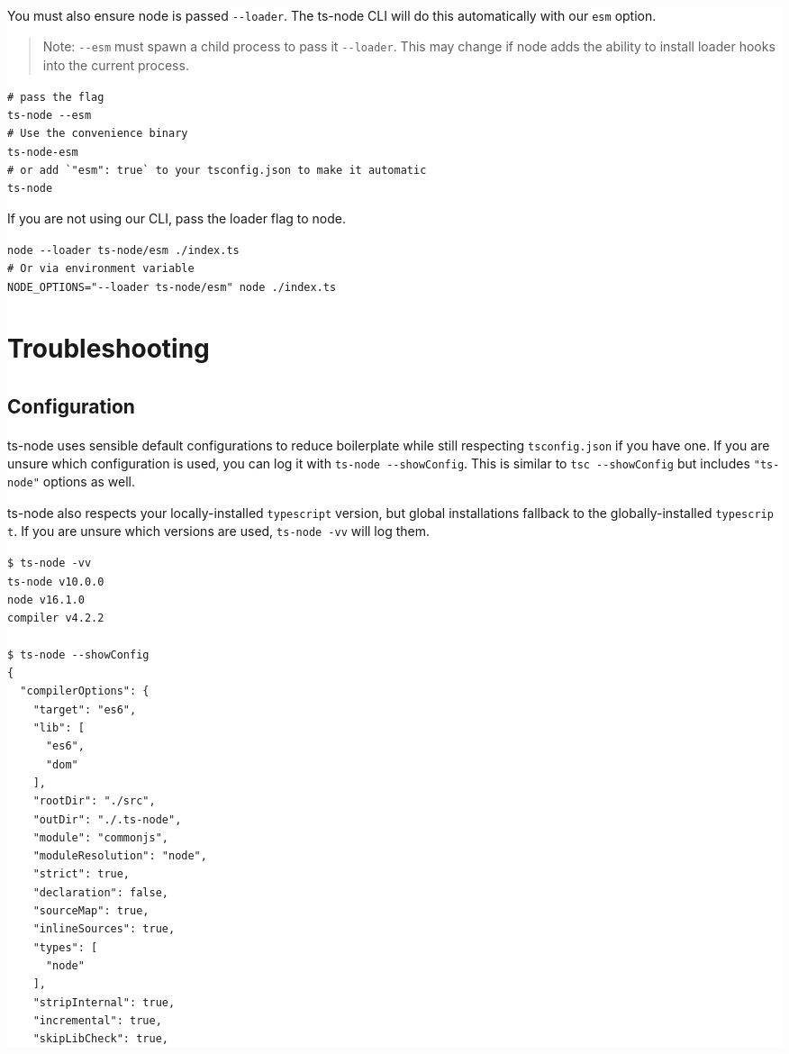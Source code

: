 You must also ensure node is passed `--loader`. The ts-node CLI will do this automatically with our `esm` option.

> Note: `--esm` must spawn a child process to pass it `--loader`. This may change if node adds the ability to install loader hooks
> into the current process.

```shell
# pass the flag
ts-node --esm
# Use the convenience binary
ts-node-esm
# or add `"esm": true` to your tsconfig.json to make it automatic
ts-node
```

If you are not using our CLI, pass the loader flag to node.

```shell
node --loader ts-node/esm ./index.ts
# Or via environment variable
NODE_OPTIONS="--loader ts-node/esm" node ./index.ts
```

# Troubleshooting

## Configuration

ts-node uses sensible default configurations to reduce boilerplate while still respecting `tsconfig.json` if you
have one. If you are unsure which configuration is used, you can log it with `ts-node --showConfig`. This is similar to
`tsc --showConfig` but includes `"ts-node"` options as well.

ts-node also respects your locally-installed `typescript` version, but global installations fallback to the globally-installed
`typescript`. If you are unsure which versions are used, `ts-node -vv` will log them.

```shell
$ ts-node -vv
ts-node v10.0.0
node v16.1.0
compiler v4.2.2

$ ts-node --showConfig
{
  "compilerOptions": {
    "target": "es6",
    "lib": [
      "es6",
      "dom"
    ],
    "rootDir": "./src",
    "outDir": "./.ts-node",
    "module": "commonjs",
    "moduleResolution": "node",
    "strict": true,
    "declaration": false,
    "sourceMap": true,
    "inlineSources": true,
    "types": [
      "node"
    ],
    "stripInternal": true,
    "incremental": true,
    "skipLibCheck": true,
```